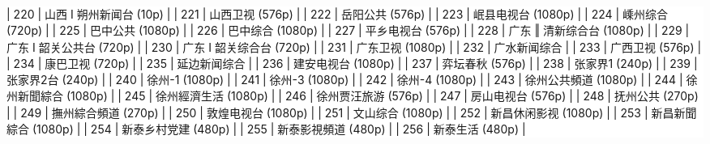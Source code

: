 | 220 | 山西 Ⅰ 朔州新闻台 (10p) |
| 221 | 山西卫视 (576p) |
| 222 | 岳阳公共 (576p) |
| 223 | 岷县电视台 (1080p) |
| 224 | 嵊州综合 (720p) |
| 225 | 巴中公共 (1080p) |
| 226 | 巴中综合 (1080p) |
| 227 | 平乡电视台 (576p) |
| 228 | 广东 ‖ 清新综合台 (1080p) |
| 229 | 广东 Ⅰ 韶关公共台 (720p) |
| 230 | 广东 Ⅰ 韶关综合台 (720p) |
| 231 | 广东卫视 (1080p) |
| 232 | 广水新闻综合 |
| 233 | 广西卫视 (576p) |
| 234 | 康巴卫视 (720p) |
| 235 | 延边新闻综合 |
| 236 | 建安电视台 (1080p) |
| 237 | 弈坛春秋 (576p) |
| 238 | 张家界1 (240p) |
| 239 | 张家界2台 (240p) |
| 240 | 徐州-1 (1080p) |
| 241 | 徐州-3 (1080p) |
| 242 | 徐州-4 (1080p) |
| 243 | 徐州公共頻道 (1080p) |
| 244 | 徐州新聞綜合 (1080p) |
| 245 | 徐州經濟生活 (1080p) |
| 246 | 徐州贾汪旅游 (576p) |
| 247 | 房山电视台 (576p) |
| 248 | 抚州公共 (270p) |
| 249 | 撫州綜合頻道 (270p) |
| 250 | 敦煌电视台 (1080p) |
| 251 | 文山综合 (1080p) |
| 252 | 新昌休闲影视 (1080p) |
| 253 | 新昌新聞綜合 (1080p) |
| 254 | 新泰乡村党建 (480p) |
| 255 | 新泰影視頻道 (480p) |
| 256 | 新泰生活 (480p) |